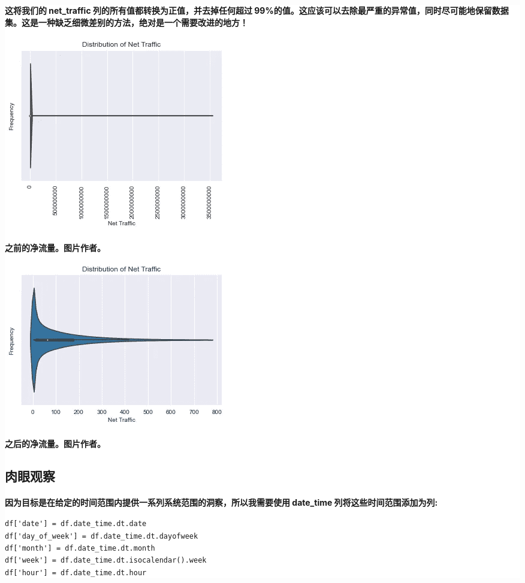 **这将我们的 net_traffic 列的所有值都转换为正值，并去掉任何超过 99%的值。这应该可以去除最严重的异常值，同时尽可能地保留数据集。这是一种缺乏细微差别的方法，绝对是一个需要改进的地方！**

**![](img/8e4d4f2180883bebb4d478e2576f38de.png)**

**之前的净流量。图片作者。**

**![](img/88c9f9e9998ef8f658b6ff8857585719.png)**

**之后的净流量。图片作者。**

## **肉眼观察**

**因为目标是在给定的时间范围内提供一系列系统范围的洞察，所以我需要使用 date_time 列将这些时间范围添加为列:**

```
df['date'] = df.date_time.dt.date
df['day_of_week'] = df.date_time.dt.dayofweek
df['month'] = df.date_time.dt.month
df['week'] = df.date_time.dt.isocalendar().week
df['hour'] = df.date_time.dt.hour
```
